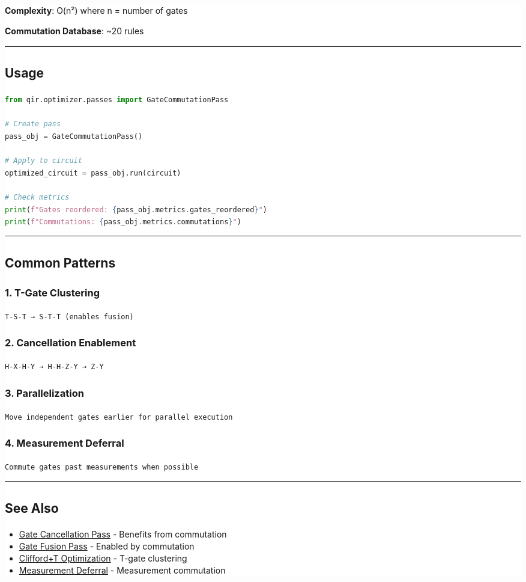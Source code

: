**Complexity**: O(n²) where n = number of gates

**Commutation Database**: ~20 rules

---

## Usage

```python
from qir.optimizer.passes import GateCommutationPass

# Create pass
pass_obj = GateCommutationPass()

# Apply to circuit
optimized_circuit = pass_obj.run(circuit)

# Check metrics
print(f"Gates reordered: {pass_obj.metrics.gates_reordered}")
print(f"Commutations: {pass_obj.metrics.commutations}")
```

---

## Common Patterns

### 1. T-Gate Clustering
```
T-S-T → S-T-T (enables fusion)
```

### 2. Cancellation Enablement
```
H-X-H-Y → H-H-Z-Y → Z-Y
```

### 3. Parallelization
```
Move independent gates earlier for parallel execution
```

### 4. Measurement Deferral
```
Commute gates past measurements when possible
```

---

## See Also

- [Gate Cancellation Pass](01_gate_cancellation.md) - Benefits from commutation
- [Gate Fusion Pass](03_gate_fusion.md) - Enabled by commutation
- [Clifford+T Optimization](08_clifford_t_optimization.md) - T-gate clustering
- [Measurement Deferral](07_measurement_deferral.md) - Measurement commutation
